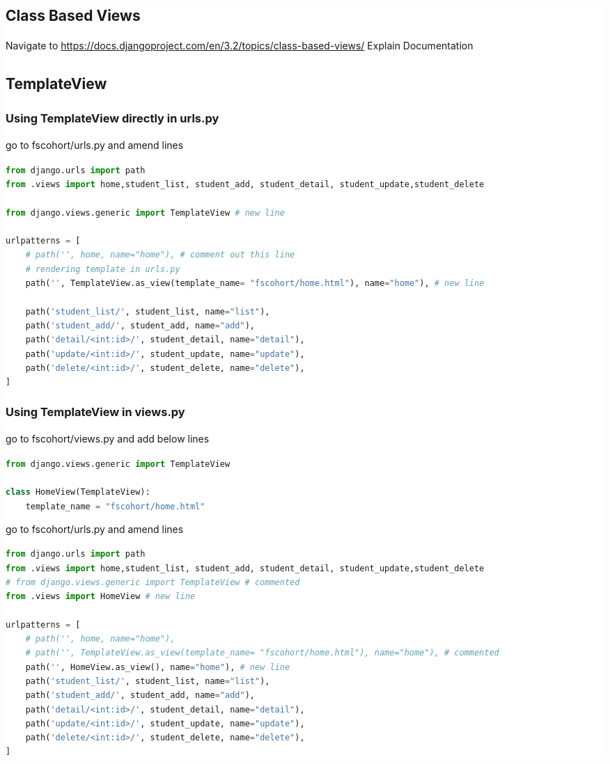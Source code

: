 ## Class Based Views

Navigate to https://docs.djangoproject.com/en/3.2/topics/class-based-views/
Explain Documentation

## TemplateView

### Using TemplateView directly in urls.py

go to fscohort/urls.py and amend lines

```python
from django.urls import path
from .views import home,student_list, student_add, student_detail, student_update,student_delete

from django.views.generic import TemplateView # new line

urlpatterns = [
    # path('', home, name="home"), # comment out this line
    # rendering template in urls.py
    path('', TemplateView.as_view(template_name= "fscohort/home.html"), name="home"), # new line

    path('student_list/', student_list, name="list"),
    path('student_add/', student_add, name="add"),
    path('detail/<int:id>/', student_detail, name="detail"),
    path('update/<int:id>/', student_update, name="update"),
    path('delete/<int:id>/', student_delete, name="delete"),
]
```

### Using TemplateView in views.py

go to fscohort/views.py and add below lines

```python
from django.views.generic import TemplateView

class HomeView(TemplateView):
    template_name = "fscohort/home.html"
```

go to fscohort/urls.py and amend lines

```python
from django.urls import path
from .views import home,student_list, student_add, student_detail, student_update,student_delete
# from django.views.generic import TemplateView # commented
from .views import HomeView # new line

urlpatterns = [
    # path('', home, name="home"),
    # path('', TemplateView.as_view(template_name= "fscohort/home.html"), name="home"), # commented
    path('', HomeView.as_view(), name="home"), # new line
    path('student_list/', student_list, name="list"),
    path('student_add/', student_add, name="add"),
    path('detail/<int:id>/', student_detail, name="detail"),
    path('update/<int:id>/', student_update, name="update"),
    path('delete/<int:id>/', student_delete, name="delete"),
]
```
